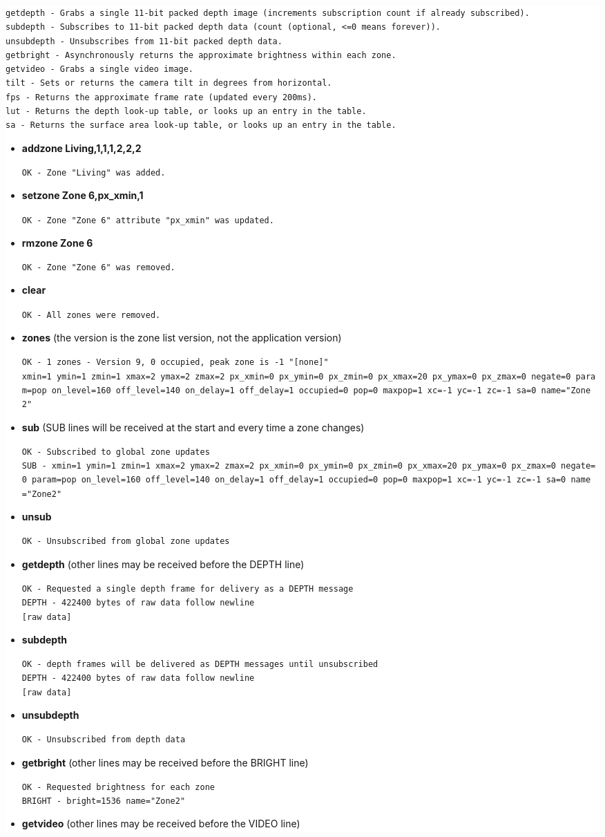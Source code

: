   ```
  getdepth - Grabs a single 11-bit packed depth image (increments subscription count if already subscribed).
  subdepth - Subscribes to 11-bit packed depth data (count (optional, <=0 means forever)).
  unsubdepth - Unsubscribes from 11-bit packed depth data.
  getbright - Asynchronously returns the approximate brightness within each zone.
  getvideo - Grabs a single video image.
  tilt - Sets or returns the camera tilt in degrees from horizontal.
  fps - Returns the approximate frame rate (updated every 200ms).
  lut - Returns the depth look-up table, or looks up an entry in the table.
  sa - Returns the surface area look-up table, or looks up an entry in the table.
  ```
- **addzone Living,1,1,1,2,2,2**
  ```
  OK - Zone "Living" was added.
  ```
- **setzone Zone 6,px_xmin,1**
  ```
  OK - Zone "Zone 6" attribute "px_xmin" was updated.
  ```
- **rmzone Zone 6**
  ```
  OK - Zone "Zone 6" was removed.
  ```
- **clear**
  ```
  OK - All zones were removed.
  ```
- **zones** (the version is the zone list version, not the application version)
  ```
  OK - 1 zones - Version 9, 0 occupied, peak zone is -1 "[none]"
  xmin=1 ymin=1 zmin=1 xmax=2 ymax=2 zmax=2 px_xmin=0 px_ymin=0 px_zmin=0 px_xmax=20 px_ymax=0 px_zmax=0 negate=0 param=pop on_level=160 off_level=140 on_delay=1 off_delay=1 occupied=0 pop=0 maxpop=1 xc=-1 yc=-1 zc=-1 sa=0 name="Zone2"
  ```
- **sub** (SUB lines will be received at the start and every time a zone changes)
  ```
  OK - Subscribed to global zone updates
  SUB - xmin=1 ymin=1 zmin=1 xmax=2 ymax=2 zmax=2 px_xmin=0 px_ymin=0 px_zmin=0 px_xmax=20 px_ymax=0 px_zmax=0 negate=0 param=pop on_level=160 off_level=140 on_delay=1 off_delay=1 occupied=0 pop=0 maxpop=1 xc=-1 yc=-1 zc=-1 sa=0 name="Zone2"
  ```
- **unsub**
  ```
  OK - Unsubscribed from global zone updates
  ```
- **getdepth** (other lines may be received before the DEPTH line)
  ```
  OK - Requested a single depth frame for delivery as a DEPTH message
  DEPTH - 422400 bytes of raw data follow newline
  [raw data]
  ```
- **subdepth**
  ```
  OK - depth frames will be delivered as DEPTH messages until unsubscribed
  DEPTH - 422400 bytes of raw data follow newline
  [raw data]
  ```
- **unsubdepth**
  ```
  OK - Unsubscribed from depth data
  ```
- **getbright** (other lines may be received before the BRIGHT line)
  ```
  OK - Requested brightness for each zone
  BRIGHT - bright=1536 name="Zone2"
  ```
- **getvideo** (other lines may be received before the VIDEO line)
  ```
  ```

[0]: https://github.com/nitrogenlogic/nlutils
[1]: https://github.com/nitrogenlogic/libfreenect
[2]: https://github.com/nitrogenlogic/nlutils#debianubuntu-packages
[3]: http://www.nitrogenlogic.com/products/depth_controller.html
[4]: http://www.nitrogenlogic.com/products/automation_controller.html
[5]: http://www.nitrogenlogic.com/products/pc_remote.html
[6]: https://www.gnu.org/licenses/agpl-3.0.html
[7]: https://github.com/nitrogenlogic/knc